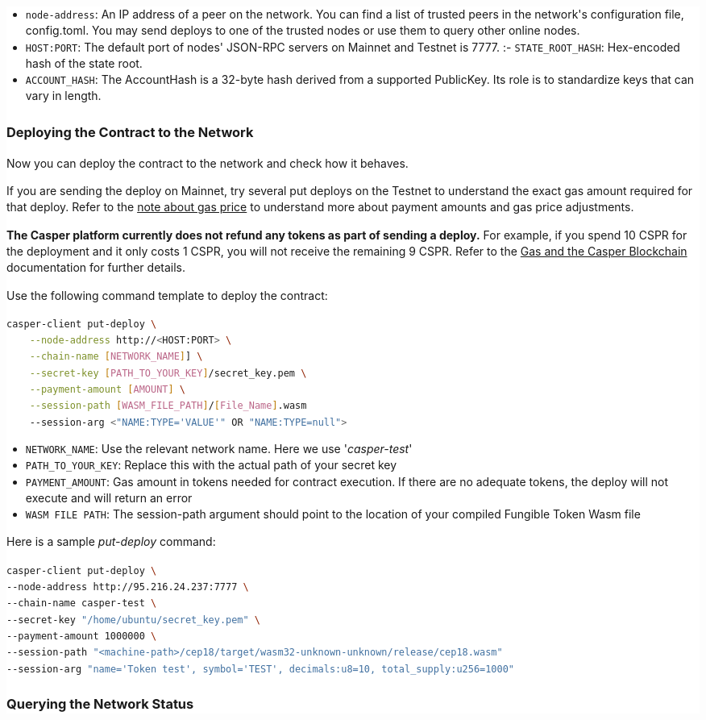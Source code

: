 - `node-address`: An IP address of a peer on the network.  You can find a list of trusted peers in the network's configuration file, config.toml.  You may send deploys to one of the trusted nodes or use them to query other online nodes.
- `HOST:PORT`: The default port of nodes' JSON-RPC servers on Mainnet and Testnet is 7777.
:- `STATE_ROOT_HASH`: Hex-encoded hash of the state root.
- `ACCOUNT_HASH`: The AccountHash is a 32-byte hash derived from a supported PublicKey. Its role is to standardize keys that can vary in length.


### Deploying the Contract to the Network 

Now you can deploy the contract to the network and check how it behaves.

If you are sending the deploy on Mainnet, try several put deploys on the Testnet to understand the exact gas amount required for that deploy. Refer to the [note about gas price](https://docs.casper.network/developers/dapps/sending-deploys/#a-note-about-gas-price) to understand more about payment amounts and gas price adjustments.

**The Casper platform currently does not refund any tokens as part of sending a deploy.** 
For example, if you spend 10 CSPR for the deployment and it only costs 1 CSPR, you will not receive the remaining 9 CSPR. Refer to the [Gas and the Casper Blockchain](https://docs.casper.network/concepts/economics/gas-concepts/) documentation for further details.

Use the following command template to deploy the contract:

```bash
casper-client put-deploy \
    --node-address http://<HOST:PORT> \
    --chain-name [NETWORK_NAME]] \
    --secret-key [PATH_TO_YOUR_KEY]/secret_key.pem \
    --payment-amount [AMOUNT] \
    --session-path [WASM_FILE_PATH]/[File_Name].wasm
    --session-arg <"NAME:TYPE='VALUE'" OR "NAME:TYPE=null">
```

- `NETWORK_NAME`: Use the relevant network name. Here we use '_casper-test_'
- `PATH_TO_YOUR_KEY`: Replace this with the actual path of your secret key
- `PAYMENT_AMOUNT`: Gas amount in tokens needed for contract execution. If there are no adequate tokens, the deploy will not execute and will return an error
- `WASM FILE PATH`: The session-path argument should point to the location of your compiled Fungible Token Wasm file

Here is a sample _put-deploy_ command:

```bash
casper-client put-deploy \
--node-address http://95.216.24.237:7777 \
--chain-name casper-test \
--secret-key "/home/ubuntu/secret_key.pem" \
--payment-amount 1000000 \
--session-path "<machine-path>/cep18/target/wasm32-unknown-unknown/release/cep18.wasm"
--session-arg "name='Token test', symbol='TEST', decimals:u8=10, total_supply:u256=1000"
```

### Querying the Network Status
